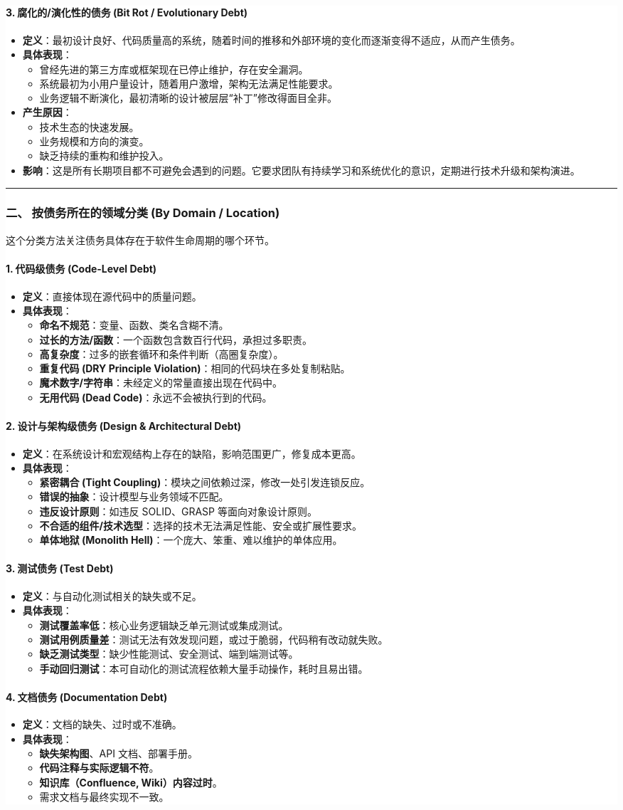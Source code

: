 #### **3. 腐化的/演化性的债务 (Bit Rot / Evolutionary Debt)**
*   **定义**：最初设计良好、代码质量高的系统，随着时间的推移和外部环境的变化而逐渐变得不适应，从而产生债务。
*   **具体表现**：
    *   曾经先进的第三方库或框架现在已停止维护，存在安全漏洞。
    *   系统最初为小用户量设计，随着用户激增，架构无法满足性能要求。
    *   业务逻辑不断演化，最初清晰的设计被层层“补丁”修改得面目全非。
*   **产生原因**：
    *   技术生态的快速发展。
    *   业务规模和方向的演变。
    *   缺乏持续的重构和维护投入。
*   **影响**：这是所有长期项目都不可避免会遇到的问题。它要求团队有持续学习和系统优化的意识，定期进行技术升级和架构演进。

---

### **二、 按债务所在的领域分类 (By Domain / Location)**

这个分类方法关注债务具体存在于软件生命周期的哪个环节。

#### **1. 代码级债务 (Code-Level Debt)**
*   **定义**：直接体现在源代码中的质量问题。
*   **具体表现**：
    *   **命名不规范**：变量、函数、类名含糊不清。
    *   **过长的方法/函数**：一个函数包含数百行代码，承担过多职责。
    *   **高复杂度**：过多的嵌套循环和条件判断（高圈复杂度）。
    *   **重复代码 (DRY Principle Violation)**：相同的代码块在多处复制粘贴。
    *   **魔术数字/字符串**：未经定义的常量直接出现在代码中。
    *   **无用代码 (Dead Code)**：永远不会被执行到的代码。

#### **2. 设计与架构级债务 (Design & Architectural Debt)**
*   **定义**：在系统设计和宏观结构上存在的缺陷，影响范围更广，修复成本更高。
*   **具体表现**：
    *   **紧密耦合 (Tight Coupling)**：模块之间依赖过深，修改一处引发连锁反应。
    *   **错误的抽象**：设计模型与业务领域不匹配。
    *   **违反设计原则**：如违反 SOLID、GRASP 等面向对象设计原则。
    *   **不合适的组件/技术选型**：选择的技术无法满足性能、安全或扩展性要求。
    *   **单体地狱 (Monolith Hell)**：一个庞大、笨重、难以维护的单体应用。

#### **3. 测试债务 (Test Debt)**
*   **定义**：与自动化测试相关的缺失或不足。
*   **具体表现**：
    *   **测试覆盖率低**：核心业务逻辑缺乏单元测试或集成测试。
    *   **测试用例质量差**：测试无法有效发现问题，或过于脆弱，代码稍有改动就失败。
    *   **缺乏测试类型**：缺少性能测试、安全测试、端到端测试等。
    *   **手动回归测试**：本可自动化的测试流程依赖大量手动操作，耗时且易出错。

#### **4. 文档债务 (Documentation Debt)**
*   **定义**：文档的缺失、过时或不准确。
*   **具体表现**：
    *   **缺失架构图**、API 文档、部署手册。
    *   **代码注释与实际逻辑不符**。
    *   **知识库（Confluence, Wiki）内容过时**。
    *   需求文档与最终实现不一致。
